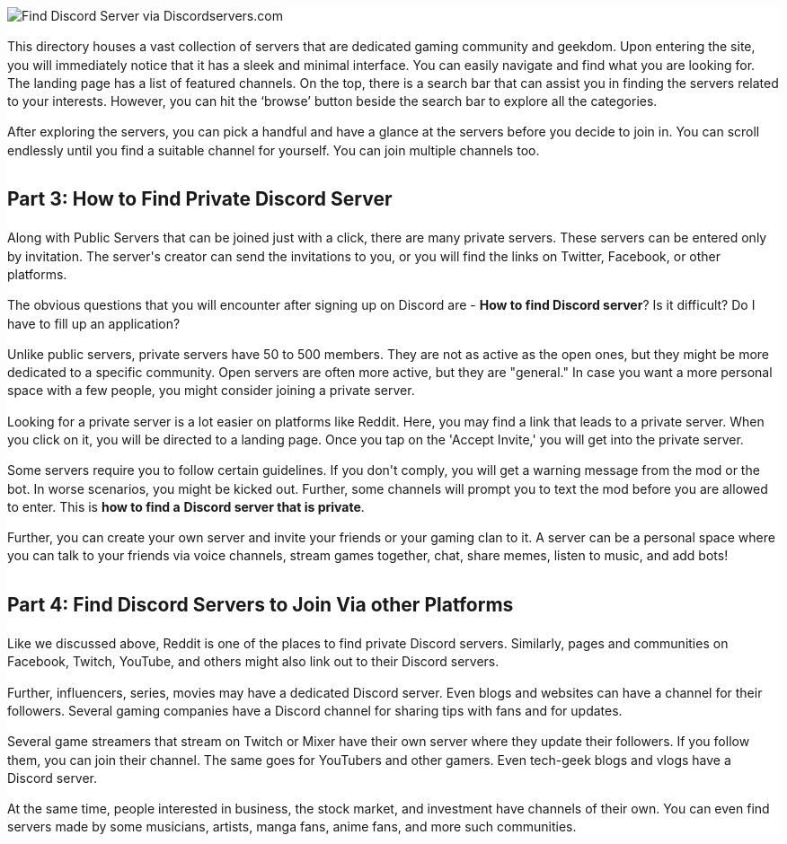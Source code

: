 ![Find Discord Server via  Discordservers.com ](https://images.wondershare.com/filmora/article-images/find-discord-server-via-discordservers-bot.jpg)

This directory houses a vast collection of servers that are dedicated gaming community and geekdom. Upon entering the site, you will immediately notice that it has a sleek and minimal interface. You can easily navigate and find what you are looking for. The landing page has a list of featured channels. On the top, there is a search bar that can assist you in finding the servers related to your interests. However, you can hit the ‘browse’ button beside the search bar to explore all the categories.

After exploring the servers, you can pick a handful and have a glance at the servers before you decide to join in. You can scroll endlessly until you find a suitable channel for yourself. You can join multiple channels too.

## Part 3: How to Find Private Discord Server

Along with Public Servers that can be joined just with a click, there are many private servers. These servers can be entered only by invitation. The server's creator can send the invitations to you, or you will find the links on Twitter, Facebook, or other platforms.

The obvious questions that you will encounter after signing up on Discord are - **How to find Discord server**? Is it difficult? Do I have to fill up an application?

Unlike public servers, private servers have 50 to 500 members. They are not as active as the open ones, but they might be more dedicated to a specific community. Open servers are often more active, but they are "general." In case you want a more personal space with a few people, you might consider joining a private server.

Looking for a private server is a lot easier on platforms like Reddit. Here, you may find a link that leads to a private server. When you click on it, you will be directed to a landing page. Once you tap on the 'Accept Invite,' you will get into the private server.

Some servers require you to follow certain guidelines. If you don't comply, you will get a warning message from the mod or the bot. In worse scenarios, you might be kicked out. Further, some channels will prompt you to text the mod before you are allowed to enter. This is **how to find a** **Discord server that is private**.

Further, you can create your own server and invite your friends or your gaming clan to it. A server can be a personal space where you can talk to your friends via voice channels, stream games together, chat, share memes, listen to music, and add bots!

## Part 4: Find Discord Servers to Join Via other Platforms

Like we discussed above, Reddit is one of the places to find private Discord servers. Similarly, pages and communities on Facebook, Twitch, YouTube, and others might also link out to their Discord servers.

Further, influencers, series, movies may have a dedicated Discord server. Even blogs and websites can have a channel for their followers. Several gaming companies have a Discord channel for sharing tips with fans and for updates.

Several game streamers that stream on Twitch or Mixer have their own server where they update their followers. If you follow them, you can join their channel. The same goes for YouTubers and other gamers. Even tech-geek blogs and vlogs have a Discord server.

At the same time, people interested in business, the stock market, and investment have channels of their own. You can even find servers made by some musicians, artists, manga fans, anime fans, and more such communities.
